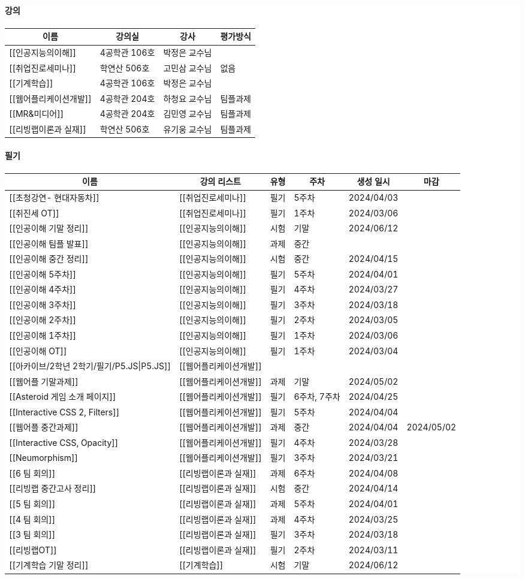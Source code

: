 #### 강의

|이름|강의실|강사|평가방식|
|---|---|---|---|
|[[인공지능의이해]]|4공학관 106호|박정은 교수님||
|[[취업진로세미나]]|학연산 506호|고민삼 교수님|없음|
|[[기계학습]]|4공학관 106호|박정은 교수님||
|[[웹어플리케이션개발]]|4공학관 204호|하청요 교수님|팀플과제|
|[[MR&미디어]]|4공학관 204호|김민영 교수님|팀플과제|
|[[리빙랩이론과 실재]]|학연산 506호|유기웅 교수님|팀플과제|

  
  

#### 필기

|이름|강의 리스트|유형|주차|생성 일시|마감|
|---|---|---|---|---|---|
|[[초청강연- 현대자동차]]|[[취업진로세미나]]|필기|5주차|2024/04/03||
|[[취진세 OT]]|[[취업진로세미나]]|필기|1주차|2024/03/06||
|[[인공이해 기말 정리]]|[[인공지능의이해]]|시험|기말|2024/06/12||
|[[인공이해 팀플 발표]]|[[인공지능의이해]]|과제|중간|||
|[[인공이해 중간 정리]]|[[인공지능의이해]]|시험|중간|2024/04/15||
|[[인공이해 5주차]]|[[인공지능의이해]]|필기|5주차|2024/04/01||
|[[인공이해 4주차]]|[[인공지능의이해]]|필기|4주차|2024/03/27||
|[[인공이해 3주차]]|[[인공지능의이해]]|필기|3주차|2024/03/18||
|[[인공이해 2주차]]|[[인공지능의이해]]|필기|2주차|2024/03/05||
|[[인공이해 1주차]]|[[인공지능의이해]]|필기|1주차|2024/03/06||
|[[인공이해 OT]]|[[인공지능의이해]]|필기|1주차|2024/03/04||
|[[아카이브/2학년 2학기/필기/P5.JS\|P5.JS]]|[[웹어플리케이션개발]]|||||
|[[웹어플 기말과제]]|[[웹어플리케이션개발]]|과제|기말|2024/05/02||
|[[Asteroid 게임 소개 페이지]]|[[웹어플리케이션개발]]|필기|6주차, 7주차|2024/04/25||
|[[Interactive CSS 2, Filters]]|[[웹어플리케이션개발]]|필기|5주차|2024/04/04||
|[[웹어플 중간과제]]|[[웹어플리케이션개발]]|과제|중간|2024/04/04|2024/05/02|
|[[Interactive CSS, Opacity]]|[[웹어플리케이션개발]]|필기|4주차|2024/03/28||
|[[Neumorphism]]|[[웹어플리케이션개발]]|필기|3주차|2024/03/21||
|[[6 팀 회의]]|[[리빙랩이론과 실재]]|과제|6주차|2024/04/08||
|[[리빙랩 중간고사 정리]]|[[리빙랩이론과 실재]]|시험|중간|2024/04/14||
|[[5 팀 회의]]|[[리빙랩이론과 실재]]|과제|5주차|2024/04/01||
|[[4 팀 회의]]|[[리빙랩이론과 실재]]|과제|4주차|2024/03/25||
|[[3 팀 회의]]|[[리빙랩이론과 실재]]|필기|3주차|2024/03/18||
|[[리빙랩OT]]|[[리빙랩이론과 실재]]|필기|2주차|2024/03/11||
|[[기계학습 기말 정리]]|[[기계학습]]|시험|기말|2024/06/12||